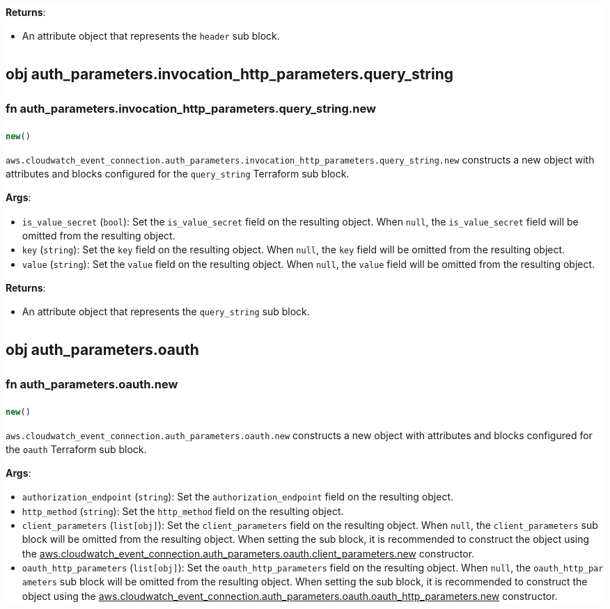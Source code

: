 **Returns**:
  - An attribute object that represents the `header` sub block.


## obj auth_parameters.invocation_http_parameters.query_string



### fn auth_parameters.invocation_http_parameters.query_string.new

```ts
new()
```


`aws.cloudwatch_event_connection.auth_parameters.invocation_http_parameters.query_string.new` constructs a new object with attributes and blocks configured for the `query_string`
Terraform sub block.



**Args**:
  - `is_value_secret` (`bool`): Set the `is_value_secret` field on the resulting object. When `null`, the `is_value_secret` field will be omitted from the resulting object.
  - `key` (`string`): Set the `key` field on the resulting object. When `null`, the `key` field will be omitted from the resulting object.
  - `value` (`string`): Set the `value` field on the resulting object. When `null`, the `value` field will be omitted from the resulting object.

**Returns**:
  - An attribute object that represents the `query_string` sub block.


## obj auth_parameters.oauth



### fn auth_parameters.oauth.new

```ts
new()
```


`aws.cloudwatch_event_connection.auth_parameters.oauth.new` constructs a new object with attributes and blocks configured for the `oauth`
Terraform sub block.



**Args**:
  - `authorization_endpoint` (`string`): Set the `authorization_endpoint` field on the resulting object.
  - `http_method` (`string`): Set the `http_method` field on the resulting object.
  - `client_parameters` (`list[obj]`): Set the `client_parameters` field on the resulting object. When `null`, the `client_parameters` sub block will be omitted from the resulting object. When setting the sub block, it is recommended to construct the object using the [aws.cloudwatch_event_connection.auth_parameters.oauth.client_parameters.new](#fn-auth_parametersauth_parametersclient_parametersnew) constructor.
  - `oauth_http_parameters` (`list[obj]`): Set the `oauth_http_parameters` field on the resulting object. When `null`, the `oauth_http_parameters` sub block will be omitted from the resulting object. When setting the sub block, it is recommended to construct the object using the [aws.cloudwatch_event_connection.auth_parameters.oauth.oauth_http_parameters.new](#fn-auth_parametersauth_parametersoauth_http_parametersnew) constructor.
